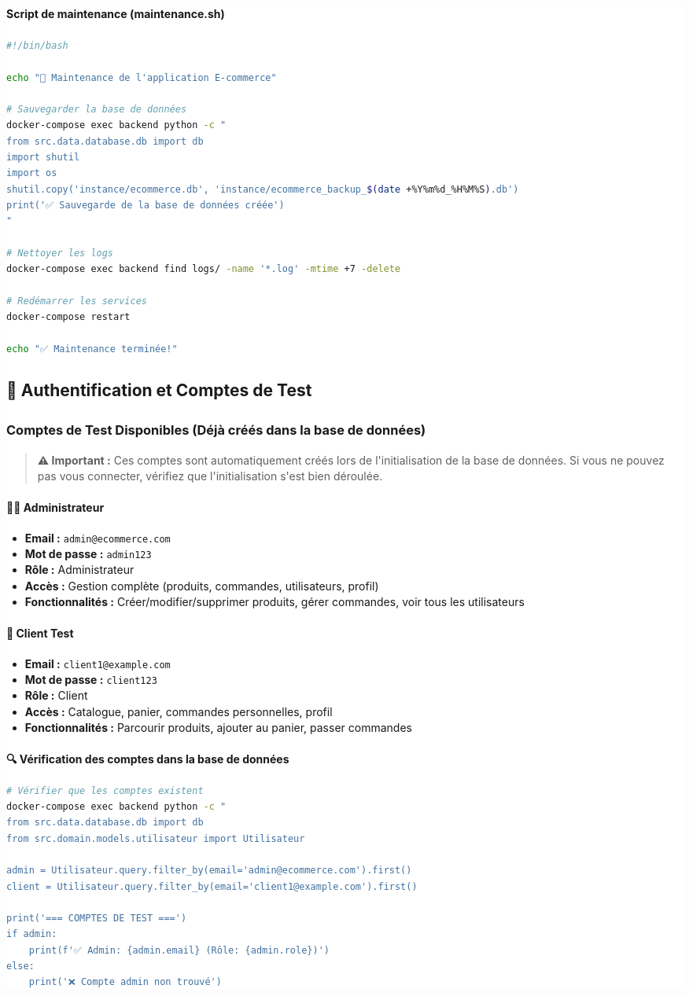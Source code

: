 #### Script de maintenance (maintenance.sh)
```bash
#!/bin/bash

echo "🔧 Maintenance de l'application E-commerce"

# Sauvegarder la base de données
docker-compose exec backend python -c "
from src.data.database.db import db
import shutil
import os
shutil.copy('instance/ecommerce.db', 'instance/ecommerce_backup_$(date +%Y%m%d_%H%M%S).db')
print('✅ Sauvegarde de la base de données créée')
"

# Nettoyer les logs
docker-compose exec backend find logs/ -name '*.log' -mtime +7 -delete

# Redémarrer les services
docker-compose restart

echo "✅ Maintenance terminée!"
```

## 🔐 Authentification et Comptes de Test

### Comptes de Test Disponibles (Déjà créés dans la base de données)

> **⚠️ Important :** Ces comptes sont automatiquement créés lors de l'initialisation de la base de données. Si vous ne pouvez pas vous connecter, vérifiez que l'initialisation s'est bien déroulée.

#### 👨‍💼 Administrateur
- **Email :** `admin@ecommerce.com`
- **Mot de passe :** `admin123`
- **Rôle :** Administrateur
- **Accès :** Gestion complète (produits, commandes, utilisateurs, profil)
- **Fonctionnalités :** Créer/modifier/supprimer produits, gérer commandes, voir tous les utilisateurs

#### 👤 Client Test
- **Email :** `client1@example.com`
- **Mot de passe :** `client123`
- **Rôle :** Client
- **Accès :** Catalogue, panier, commandes personnelles, profil
- **Fonctionnalités :** Parcourir produits, ajouter au panier, passer commandes

#### 🔍 Vérification des comptes dans la base de données
```bash
# Vérifier que les comptes existent
docker-compose exec backend python -c "
from src.data.database.db import db
from src.domain.models.utilisateur import Utilisateur

admin = Utilisateur.query.filter_by(email='admin@ecommerce.com').first()
client = Utilisateur.query.filter_by(email='client1@example.com').first()

print('=== COMPTES DE TEST ===')
if admin:
    print(f'✅ Admin: {admin.email} (Rôle: {admin.role})')
else:
    print('❌ Compte admin non trouvé')

```